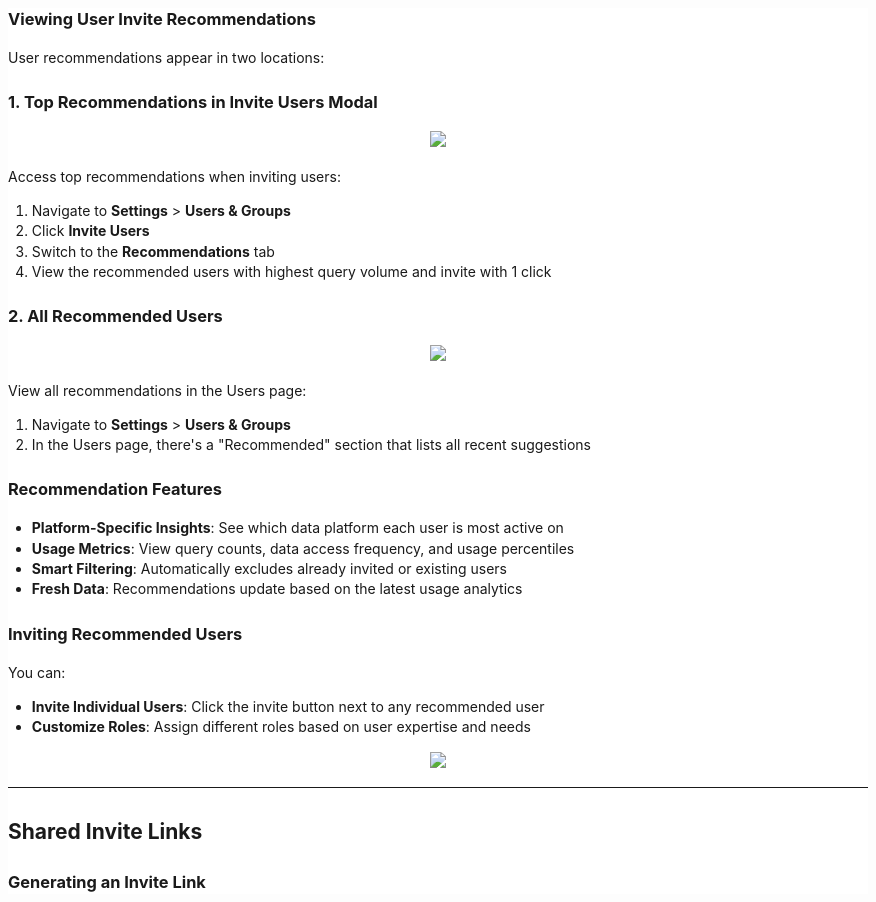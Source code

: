 ### Viewing User Invite Recommendations

User recommendations appear in two locations:

### 1. Top Recommendations in Invite Users Modal

<p align="center">
  <img width="70%" src="https://raw.githubusercontent.com/datahub-project/static-assets/master/imgs/cloud/invite-users-recommendations-tab.png"/>
</p>

Access top recommendations when inviting users:

1. Navigate to **Settings** > **Users & Groups**
2. Click **Invite Users**
3. Switch to the **Recommendations** tab
4. View the recommended users with highest query volume and invite with 1 click

### 2. All Recommended Users

<p align="center">
  <img width="100%" src="https://raw.githubusercontent.com/datahub-project/static-assets/master/imgs/cloud/user-recommendations-full-view.png"/>
</p>

View all recommendations in the Users page:

1. Navigate to **Settings** > **Users & Groups**
2. In the Users page, there's a "Recommended" section that lists all recent suggestions

### Recommendation Features

- **Platform-Specific Insights**: See which data platform each user is most active on
- **Usage Metrics**: View query counts, data access frequency, and usage percentiles
- **Smart Filtering**: Automatically excludes already invited or existing users
- **Fresh Data**: Recommendations update based on the latest usage analytics

### Inviting Recommended Users

You can:

- **Invite Individual Users**: Click the invite button next to any recommended user
- **Customize Roles**: Assign different roles based on user expertise and needs

<p align="center">
  <img width="70%" src="https://raw.githubusercontent.com/datahub-project/static-assets/master/imgs/cloud/invite-recommended-user.png"/>
</p>

---

## Shared Invite Links

### Generating an Invite Link
